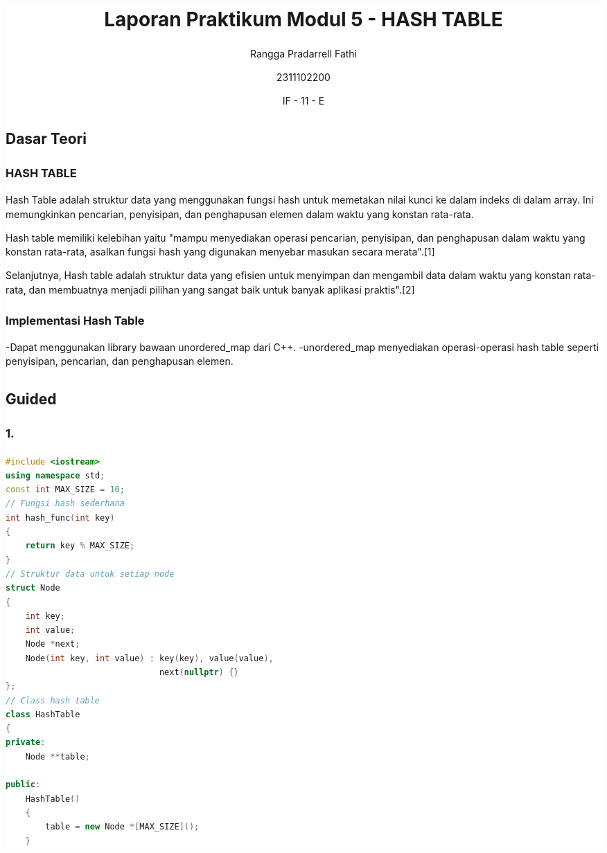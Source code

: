 # <h1 align="center">Laporan Praktikum Modul 5 - HASH TABLE</h1>
<p align="center">Rangga Pradarrell Fathi</p>
  <P align="center">2311102200</p>
<p align="center">IF - 11 - E</p>

## Dasar Teori

### HASH TABLE

Hash Table adalah struktur data yang menggunakan fungsi hash untuk memetakan nilai kunci ke dalam indeks di dalam array. Ini memungkinkan pencarian, penyisipan, dan penghapusan elemen dalam waktu yang konstan rata-rata.

Hash table memiliki kelebihan yaitu "mampu menyediakan operasi pencarian, penyisipan, dan penghapusan dalam waktu yang konstan rata-rata, asalkan fungsi hash yang digunakan menyebar masukan secara merata".[1]

Selanjutnya, Hash table adalah struktur data yang efisien untuk menyimpan dan mengambil data dalam waktu yang konstan rata-rata, dan membuatnya menjadi pilihan yang sangat baik untuk banyak aplikasi praktis".[2]


### Implementasi Hash Table

-Dapat menggunakan library bawaan unordered_map dari C++.
-unordered_map menyediakan operasi-operasi hash table seperti penyisipan, pencarian, dan penghapusan elemen.

   
## Guided 

### 1.

```C++
#include <iostream>
using namespace std;
const int MAX_SIZE = 10;
// Fungsi hash sederhana
int hash_func(int key)
{
    return key % MAX_SIZE;
}
// Struktur data untuk setiap node
struct Node
{
    int key;
    int value;
    Node *next;
    Node(int key, int value) : key(key), value(value),
                               next(nullptr) {}
};
// Class hash table
class HashTable
{
private:
    Node **table;

public:
    HashTable()
    {
        table = new Node *[MAX_SIZE]();
    }
```